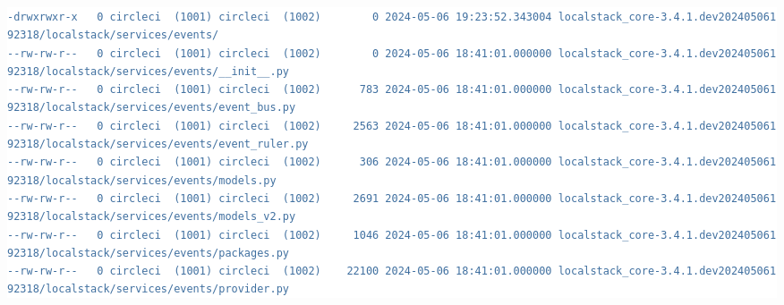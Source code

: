 ```diff
-drwxrwxr-x   0 circleci  (1001) circleci  (1002)        0 2024-05-06 19:23:52.343004 localstack_core-3.4.1.dev20240506192318/localstack/services/events/
--rw-rw-r--   0 circleci  (1001) circleci  (1002)        0 2024-05-06 18:41:01.000000 localstack_core-3.4.1.dev20240506192318/localstack/services/events/__init__.py
--rw-rw-r--   0 circleci  (1001) circleci  (1002)      783 2024-05-06 18:41:01.000000 localstack_core-3.4.1.dev20240506192318/localstack/services/events/event_bus.py
--rw-rw-r--   0 circleci  (1001) circleci  (1002)     2563 2024-05-06 18:41:01.000000 localstack_core-3.4.1.dev20240506192318/localstack/services/events/event_ruler.py
--rw-rw-r--   0 circleci  (1001) circleci  (1002)      306 2024-05-06 18:41:01.000000 localstack_core-3.4.1.dev20240506192318/localstack/services/events/models.py
--rw-rw-r--   0 circleci  (1001) circleci  (1002)     2691 2024-05-06 18:41:01.000000 localstack_core-3.4.1.dev20240506192318/localstack/services/events/models_v2.py
--rw-rw-r--   0 circleci  (1001) circleci  (1002)     1046 2024-05-06 18:41:01.000000 localstack_core-3.4.1.dev20240506192318/localstack/services/events/packages.py
--rw-rw-r--   0 circleci  (1001) circleci  (1002)    22100 2024-05-06 18:41:01.000000 localstack_core-3.4.1.dev20240506192318/localstack/services/events/provider.py
